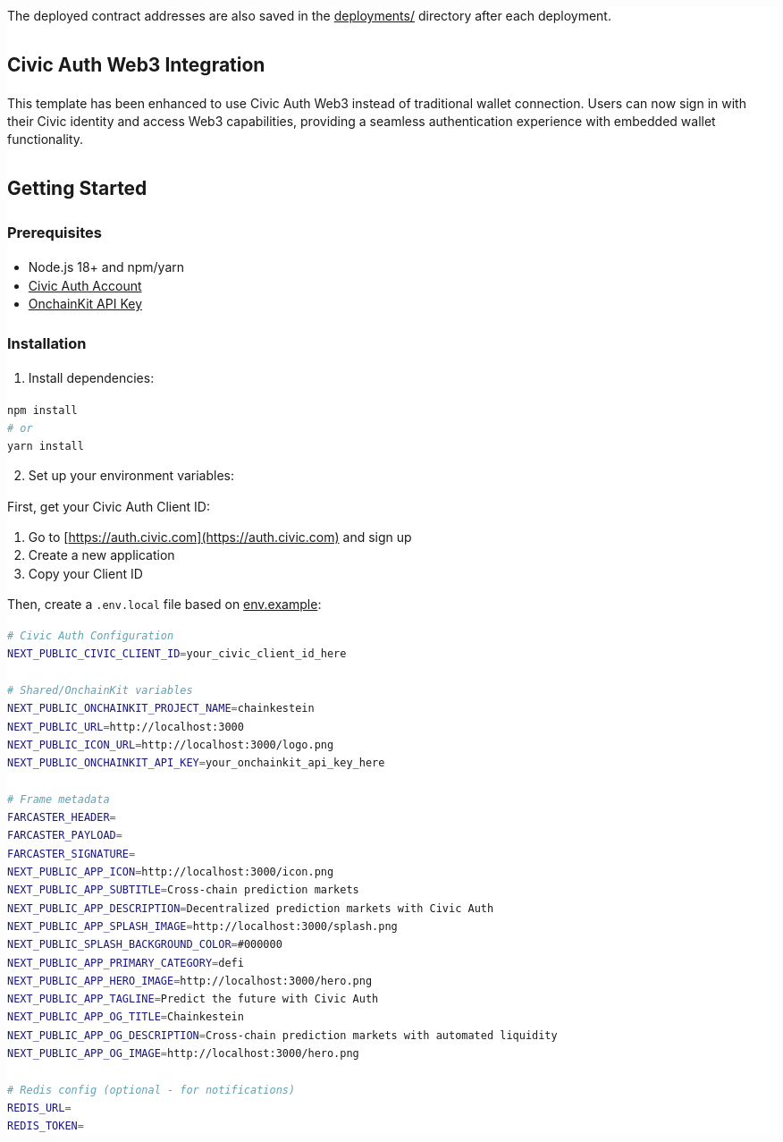 The deployed contract addresses are also saved in the [deployments/](deployments/) directory after each deployment.

## Civic Auth Web3 Integration

This template has been enhanced to use Civic Auth Web3 instead of traditional wallet connection. Users can now sign in with their Civic identity and access Web3 capabilities, providing a seamless authentication experience with embedded wallet functionality.

## Getting Started

### Prerequisites

- Node.js 18+ and npm/yarn
- [Civic Auth Account](https://auth.civic.com)
- [OnchainKit API Key](https://onchainkit.xyz)

### Installation

1. Install dependencies:
```bash
npm install
# or
yarn install
```

2. Set up your environment variables:

First, get your Civic Auth Client ID:
1. Go to [https://auth.civic.com](https://auth.civic.com) and sign up
2. Create a new application
3. Copy your Client ID

Then, create a `.env.local` file based on [env.example](env.example):

```bash
# Civic Auth Configuration
NEXT_PUBLIC_CIVIC_CLIENT_ID=your_civic_client_id_here

# Shared/OnchainKit variables
NEXT_PUBLIC_ONCHAINKIT_PROJECT_NAME=chainkestein
NEXT_PUBLIC_URL=http://localhost:3000
NEXT_PUBLIC_ICON_URL=http://localhost:3000/logo.png
NEXT_PUBLIC_ONCHAINKIT_API_KEY=your_onchainkit_api_key_here

# Frame metadata
FARCASTER_HEADER=
FARCASTER_PAYLOAD=
FARCASTER_SIGNATURE=
NEXT_PUBLIC_APP_ICON=http://localhost:3000/icon.png
NEXT_PUBLIC_APP_SUBTITLE=Cross-chain prediction markets
NEXT_PUBLIC_APP_DESCRIPTION=Decentralized prediction markets with Civic Auth
NEXT_PUBLIC_APP_SPLASH_IMAGE=http://localhost:3000/splash.png
NEXT_PUBLIC_SPLASH_BACKGROUND_COLOR=#000000
NEXT_PUBLIC_APP_PRIMARY_CATEGORY=defi
NEXT_PUBLIC_APP_HERO_IMAGE=http://localhost:3000/hero.png
NEXT_PUBLIC_APP_TAGLINE=Predict the future with Civic Auth
NEXT_PUBLIC_APP_OG_TITLE=Chainkestein
NEXT_PUBLIC_APP_OG_DESCRIPTION=Cross-chain prediction markets with automated liquidity
NEXT_PUBLIC_APP_OG_IMAGE=http://localhost:3000/hero.png

# Redis config (optional - for notifications)
REDIS_URL=
REDIS_TOKEN=

```
